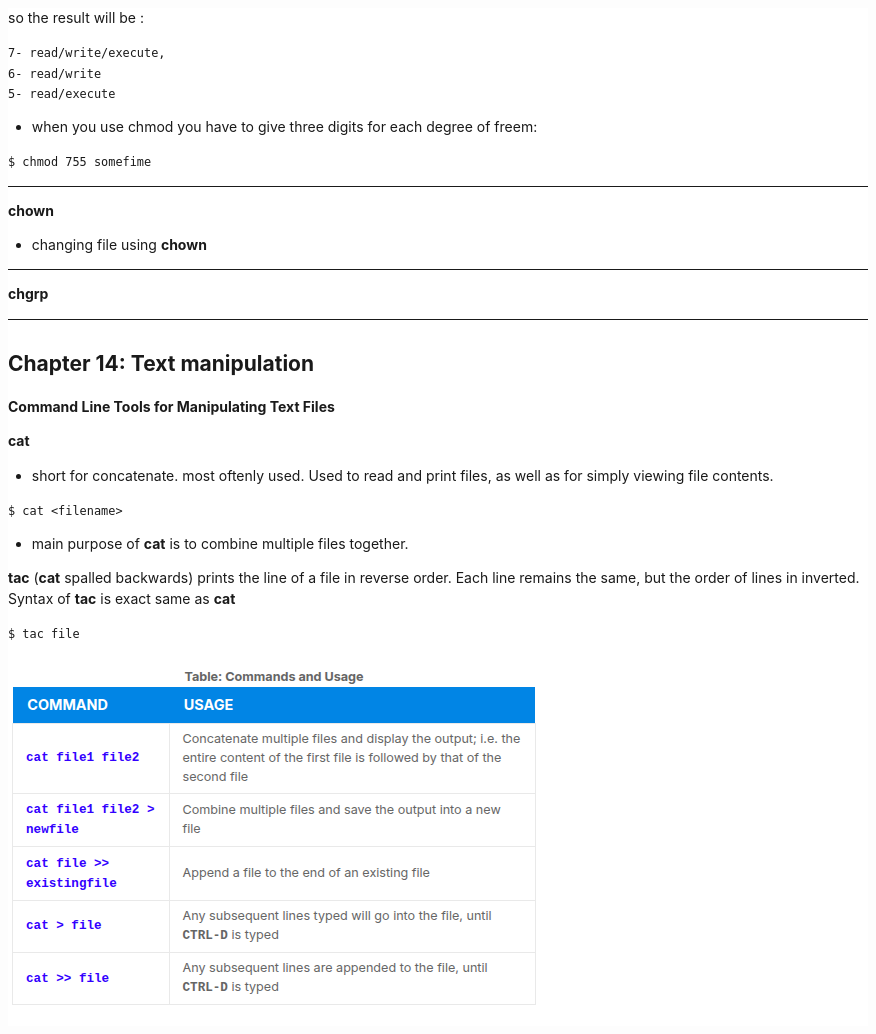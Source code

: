 so the result will be :

```
7- read/write/execute,
6- read/write
5- read/execute

```

- when you use chmod you have to give three digits for each degree of freem:

```
$ chmod 755 somefime
```

---

**chown**

- changing file using **chown**

---

**chgrp**

---

## Chapter 14: Text manipulation

**Command Line Tools for Manipulating Text Files**

**cat**

- short for concatenate. most oftenly used. Used to read and print files, as well as for simply viewing file contents.

```
$ cat <filename>
```

- main purpose of **cat** is to combine multiple files together.

**tac** (**cat** spalled backwards) prints the line of a file in reverse order. Each line remains the same, but the order of lines in inverted. Syntax of **tac** is exact same as **cat**

```
$ tac file
```

![](images/catcommands.png)
